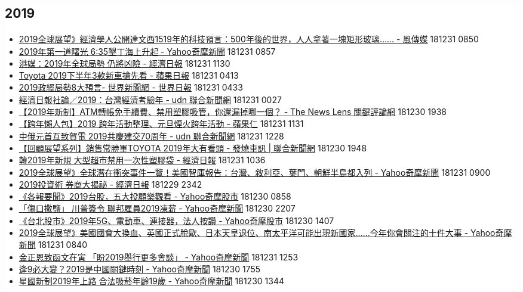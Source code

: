 ## 2019


- [2019全球展望》經濟學人公開達文西1519年的科技預言：500年後的世界，人人拿著一塊矩形玻璃…… - 風傳媒](https://www.storm.mg/article/740669 "2019全球展望》經濟學人公開達文西1519年的科技預言：500年後的世界，人人拿著一塊矩形玻璃…… - 風傳媒") 181231 0850
- [2019年第一道曙光 6:35墾丁海上升起 - Yahoo奇摩新聞](https://tw.news.yahoo.com/2019%E5%B9%B4%E7%AC%AC-%E9%81%93%E6%9B%99%E5%85%89-6-35%E5%A2%BE%E4%B8%81%E6%B5%B7%E4%B8%8A%E5%8D%87%E8%B5%B7-005700193.html "2019年第一道曙光 6:35墾丁海上升起 - Yahoo奇摩新聞") 181231 0857
- [港媒：2019年全球局勢 仍將凶險 - 經濟日報](https://money.udn.com/money/story/5603/3566935 "港媒：2019年全球局勢 仍將凶險 - 經濟日報") 181231 1130
- [Toyota 2019下半年3款新車搶先看 - 蘋果日報](https://tw.lifestyle.appledaily.com/daily/20181231/38219636/ "Toyota 2019下半年3款新車搶先看 - 蘋果日報") 181231 0413
- [2019政經局勢8大預言- 世界新聞網 - 世界日報](https://www.worldjournal.com/6052597/article-2019%E6%94%BF%E7%B6%93%E5%B1%80%E5%8B%A2-8%E5%A4%A7%E9%A0%90%E8%A8%80/ "2019政經局勢8大預言- 世界新聞網 - 世界日報") 181231 0433
- [經濟日報社論／2019：台灣經濟考驗年 - udn 聯合新聞網](https://udn.com/news/story/7338/3566615 "經濟日報社論／2019：台灣經濟考驗年 - udn 聯合新聞網") 181231 0027
- [【2019年新制】ATM轉帳免手續費、禁用塑膠吸管，你還漏掉哪一個？ - The News Lens 關鍵評論網](https://www.thenewslens.com/article/111118 "【2019年新制】ATM轉帳免手續費、禁用塑膠吸管，你還漏掉哪一個？ - The News Lens 關鍵評論網") 181230 1938
- [【跨年懶人包】2019 跨年活動整理、元旦煙火跨年活動 - 蘋果仁](https://applealmond.com/posts/46349 "【跨年懶人包】2019 跨年活動整理、元旦煙火跨年活動 - 蘋果仁") 181231 1131
- [中俄元首互致賀電 2019共慶建交70周年 - udn 聯合新聞網](https://udn.com/news/story/6809/3566986 "中俄元首互致賀電 2019共慶建交70周年 - udn 聯合新聞網") 181231 1228
- [【回顧展望系列】銷售常勝軍TOYOTA 2019年大有看頭 - 發燒車訊 | 聯合新聞網](https://autos.udn.com/autos/story/7825/3566295 "【回顧展望系列】銷售常勝軍TOYOTA 2019年大有看頭 - 發燒車訊 | 聯合新聞網") 181230 1948
- [韓2019年新規 大型超市禁用一次性塑膠袋 - 經濟日報](https://money.udn.com/money/story/10511/3566885 "韓2019年新規 大型超市禁用一次性塑膠袋 - 經濟日報") 181231 1036
- [2019全球展望》全球潛在衝突事件一覽！美國智庫報告：台灣、敘利亞、葉門、朝鮮半島都入列 - Yahoo奇摩新聞](https://tw.news.yahoo.com/2019%E5%85%A8%E7%90%83%E5%B1%95%E6%9C%9B-%E5%85%A8%E7%90%83%E6%BD%9B%E5%9C%A8%E8%A1%9D%E7%AA%81%E4%BA%8B%E4%BB%B6-%E8%A6%BD-%E7%BE%8E%E5%9C%8B%E6%99%BA%E5%BA%AB%E5%A0%B1%E5%91%8A-%E5%8F%B0%E7%81%A3-010001910.html "2019全球展望》全球潛在衝突事件一覽！美國智庫報告：台灣、敘利亞、葉門、朝鮮半島都入列 - Yahoo奇摩新聞") 181231 0900
- [2019投資術 券商大揭祕 - 經濟日報](https://money.udn.com/money/story/5607/3565520 "2019投資術 券商大揭祕 - 經濟日報") 181229 2342
- [《各報要聞》2019台股，五大投顧樂觀看 - Yahoo奇摩股市](https://tw.stock.yahoo.com/news/%E5%90%84%E5%A0%B1%E8%A6%81%E8%81%9E-2019%E5%8F%B0%E8%82%A1-%E4%BA%94%E5%A4%A7%E6%8A%95%E9%A1%A7%E6%A8%82%E8%A7%80%E7%9C%8B-005831026.html "《各報要聞》2019台股，五大投顧樂觀看 - Yahoo奇摩股市") 181230 0858
- [「傷口撒鹽」 川普簽令 聯邦雇員2019凍薪 - Yahoo奇摩新聞](https://tw.news.yahoo.com/%E5%82%B7%E5%8F%A3%E6%92%92%E9%B9%BD-%E5%B7%9D%E6%99%AE%E7%B0%BD%E4%BB%A4-%E8%81%AF%E9%82%A6%E9%9B%87%E5%93%A12019%E5%87%8D%E8%96%AA-110000571.html "「傷口撒鹽」 川普簽令 聯邦雇員2019凍薪 - Yahoo奇摩新聞") 181230 2207
- [《台北股市》2019年5G、電動車、連接器，法人按讚 - Yahoo奇摩股市](https://tw.stock.yahoo.com/news/%E5%8F%B0%E5%8C%97%E8%82%A1%E5%B8%82-2019%E5%B9%B45g-%E9%9B%BB%E5%8B%95%E8%BB%8A-%E9%80%A3%E6%8E%A5%E5%99%A8-%E6%B3%95%E4%BA%BA%E6%8C%89%E8%AE%9A-060739717.html "《台北股市》2019年5G、電動車、連接器，法人按讚 - Yahoo奇摩股市") 181230 1407
- [2019全球展望》美國國會大換血、英國正式脫歐、日本天皇退位、南太平洋可能出現新國家……今年你會關注的十件大事 - Yahoo奇摩新聞](https://tw.news.yahoo.com/2019%E5%85%A8%E7%90%83%E5%B1%95%E6%9C%9B-%E7%BE%8E%E5%9C%8B%E5%9C%8B%E6%9C%83%E5%A4%A7%E6%8F%9B%E8%A1%80-%E8%8B%B1%E5%9C%8B%E6%AD%A3%E5%BC%8F%E8%84%AB%E6%AD%90-%E6%97%A5%E6%9C%AC%E5%A4%A9%E7%9A%87%E9%80%80%E4%BD%8D-%E5%8D%97%E5%A4%AA%E5%B9%B3%E6%B4%8B%E5%8F%AF%E8%83%BD%E5%87%BA%E7%8F%BE%E6%96%B0%E5%9C%8B%E5%AE%B6-004001156.html "2019全球展望》美國國會大換血、英國正式脫歐、日本天皇退位、南太平洋可能出現新國家……今年你會關注的十件大事 - Yahoo奇摩新聞") 181231 0840
- [金正恩致函文在寅 「盼2019舉行更多會談」 - Yahoo奇摩新聞](https://tw.news.yahoo.com/%E9%87%91%E6%AD%A3%E6%81%A9%E8%87%B4%E5%87%BD%E6%96%87%E5%9C%A8%E5%AF%85-%E7%9B%BC2019%E8%88%89%E8%A1%8C%E6%9B%B4%E5%A4%9A%E6%9C%83%E8%AB%87-045303235.html "金正恩致函文在寅 「盼2019舉行更多會談」 - Yahoo奇摩新聞") 181231 1253
- [逢9必大變？2019是中國關鍵時刻 - Yahoo奇摩新聞](https://tw.news.yahoo.com/%E9%80%A29%E5%BF%85%E5%A4%A7%E8%AE%8A-2019%E6%98%AF%E4%B8%AD%E5%9C%8B%E9%97%9C%E9%8D%B5%E6%99%82%E5%88%BB-095515563.html "逢9必大變？2019是中國關鍵時刻 - Yahoo奇摩新聞") 181230 1755
- [星國新制2019年上路 合法吸菸年齡19歲 - Yahoo奇摩新聞](https://tw.news.yahoo.com/%E6%98%9F%E5%9C%8B%E6%96%B0%E5%88%B62019%E5%B9%B4%E4%B8%8A%E8%B7%AF-%E5%90%88%E6%B3%95%E5%90%B8%E8%8F%B8%E5%B9%B4%E9%BD%A119%E6%AD%B2-054424575.html "星國新制2019年上路 合法吸菸年齡19歲 - Yahoo奇摩新聞") 181230 1344
